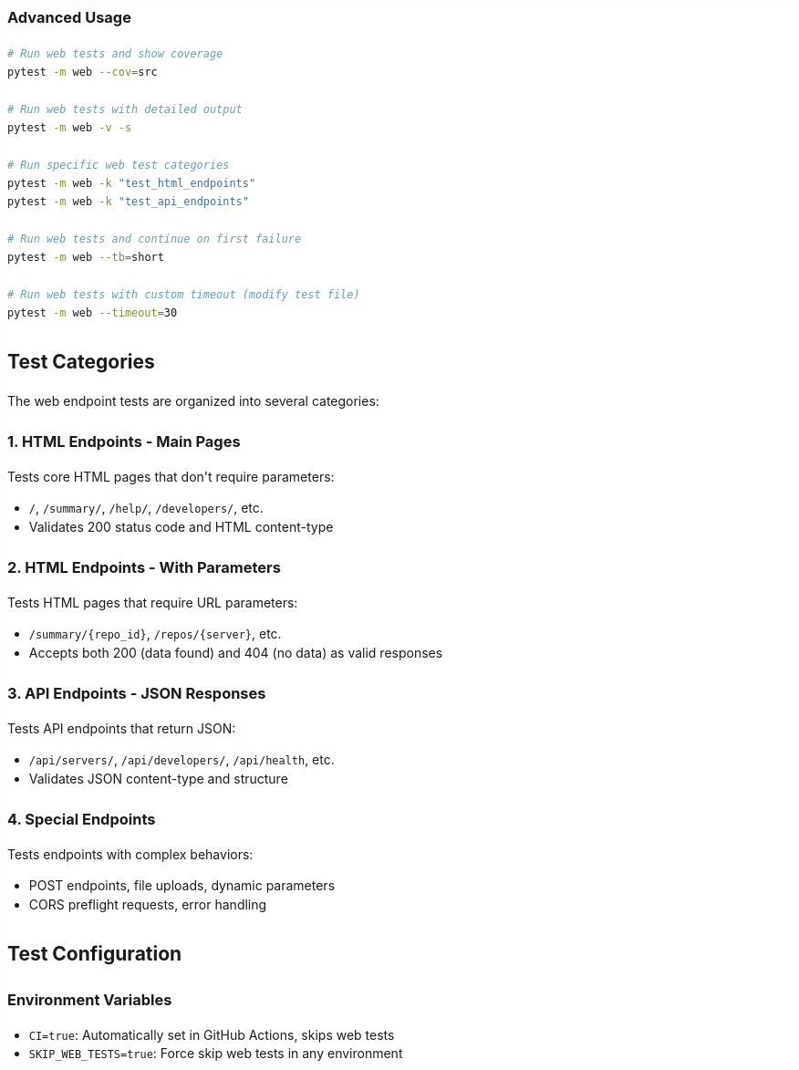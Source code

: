 ### Advanced Usage

```bash
# Run web tests and show coverage
pytest -m web --cov=src

# Run web tests with detailed output
pytest -m web -v -s

# Run specific web test categories
pytest -m web -k "test_html_endpoints"
pytest -m web -k "test_api_endpoints"

# Run web tests and continue on first failure
pytest -m web --tb=short

# Run web tests with custom timeout (modify test file)
pytest -m web --timeout=30
```

## Test Categories

The web endpoint tests are organized into several categories:

### 1. HTML Endpoints - Main Pages
Tests core HTML pages that don't require parameters:
- `/`, `/summary/`, `/help/`, `/developers/`, etc.
- Validates 200 status code and HTML content-type

### 2. HTML Endpoints - With Parameters  
Tests HTML pages that require URL parameters:
- `/summary/{repo_id}`, `/repos/{server}`, etc.
- Accepts both 200 (data found) and 404 (no data) as valid responses

### 3. API Endpoints - JSON Responses
Tests API endpoints that return JSON:
- `/api/servers/`, `/api/developers/`, `/api/health`, etc.
- Validates JSON content-type and structure

### 4. Special Endpoints
Tests endpoints with complex behaviors:
- POST endpoints, file uploads, dynamic parameters
- CORS preflight requests, error handling

## Test Configuration

### Environment Variables

- `CI=true`: Automatically set in GitHub Actions, skips web tests
- `SKIP_WEB_TESTS=true`: Force skip web tests in any environment

